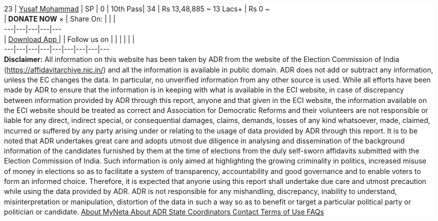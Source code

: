 23  | [Yusaf Mohammad](https://www.myneta.info/ls2014/candidate.php?candidate_id=6094) | SP | 0 | 10th Pass| 34 | Rs 13,48,885 ~ 13 Lacs+ | Rs 0 ~   
|  **DONATE NOW** × |  Share On:  | [](https://api.whatsapp.com/send?text=https%3A%2F%2Fmyneta.info%2Fpunjab2022%2Findex.php%3Faction%3Dshow_constituencies%26state_id%3D19) | [](https://www.facebook.com/sharer/sharer.php?u=https%3A%2F%2Fmyneta.info%2Fpunjab2022%2Findex.php%3Faction%3Dshow_constituencies%26state_id%3D19) | [](https://twitter.com/share?url=https%3A%2F%2Fmyneta.info%2Fpunjab2022%2Findex.php%3Faction%3Dshow_constituencies%26state_id%3D19)  
---|---|---|---|---  
| [ Download App ](https://play.google.com/store/apps/details?id=com.webrosoft.myneta1&pcampaignid=pcampaignidMKT-Other-global-all-co-prtnr-py-PartBadge-Mar2515-1) | [](https://play.google.com/store/apps/details?id=com.webrosoft.myneta1&pcampaignid=pcampaignidMKT-Other-global-all-co-prtnr-py-PartBadge-Mar2515-1) |  Follow us on  | [](https://www.facebook.com/adrindia.org/) | [](https://twitter.com/adrspeaks) | [](https://groups.google.com/g/national-election-watch?hl=en&pli=1) | [](https://www.instagram.com/adrspeaks/) | [](https://www.youtube.com/user/adrspeaks) | [](https://sharechat.com/profile/adrspeaks)  
---|---|---|---|---|---|---|---|---  
**Disclaimer:** All information on this website has been taken by ADR from the website of the Election Commission of India (https://affidavitarchive.nic.in/) and all the information is available in public domain. ADR does not add or subtract any information, unless the EC changes the data. In particular, no unverified information from any other source is used. While all efforts have been made by ADR to ensure that the information is in keeping with what is available in the ECI website, in case of discrepancy between information provided by ADR through this report, anyone and that given in the ECI website, the information available on the ECI website should be treated as correct and Association for Democratic Reforms and their volunteers are not responsible or liable for any direct, indirect special, or consequential damages, claims, demands, losses of any kind whatsoever, made, claimed, incurred or suffered by any party arising under or relating to the usage of data provided by ADR through this report. It is to be noted that ADR undertakes great care and adopts utmost due diligence in analysing and dissemination of the background information of the candidates furnished by them at the time of elections from the duly self-sworn affidavits submitted with the Election Commission of India. Such information is only aimed at highlighting the growing criminality in politics, increased misuse of money in elections so as to facilitate a system of transparency, accountability and good governance and to enable voters to form an informed choice. Therefore, it is expected that anyone using this report shall undertake due care and utmost precaution while using the data provided by ADR. ADR is not responsible for any mishandling, discrepancy, inability to understand, misinterpretation or manipulation, distortion of the data in such a way so as to benefit or target a particular political party or politician or candidate. 
[ About MyNeta ](https://adrindia.org/content/about-myneta) [ About ADR ](https://adrindia.org/about-adr/who-we-are) [ State Coordinators ](https://adrindia.org/about-adr/state-coordinators) [ Contact ](https://adrindia.org/contact-us) [ Terms of Use ](https://adrindia.org/content/adr-terms-use) [ FAQs ](https://adrindia.org/content/faqs)
